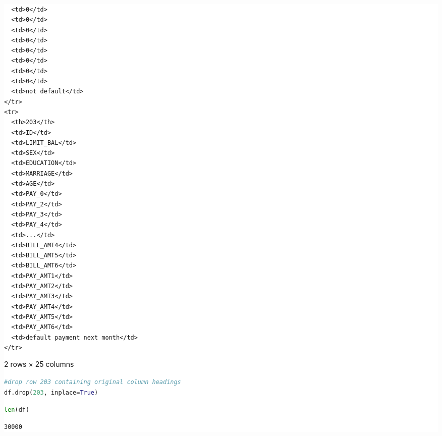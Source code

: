       <td>0</td>
      <td>0</td>
      <td>0</td>
      <td>0</td>
      <td>0</td>
      <td>0</td>
      <td>0</td>
      <td>0</td>
      <td>not default</td>
    </tr>
    <tr>
      <th>203</th>
      <td>ID</td>
      <td>LIMIT_BAL</td>
      <td>SEX</td>
      <td>EDUCATION</td>
      <td>MARRIAGE</td>
      <td>AGE</td>
      <td>PAY_0</td>
      <td>PAY_2</td>
      <td>PAY_3</td>
      <td>PAY_4</td>
      <td>...</td>
      <td>BILL_AMT4</td>
      <td>BILL_AMT5</td>
      <td>BILL_AMT6</td>
      <td>PAY_AMT1</td>
      <td>PAY_AMT2</td>
      <td>PAY_AMT3</td>
      <td>PAY_AMT4</td>
      <td>PAY_AMT5</td>
      <td>PAY_AMT6</td>
      <td>default payment next month</td>
    </tr>
  </tbody>
</table>
<p>2 rows × 25 columns</p>
</div>




```python
#drop row 203 containing original column headings
df.drop(203, inplace=True)
```


```python
len(df)
```




    30000
